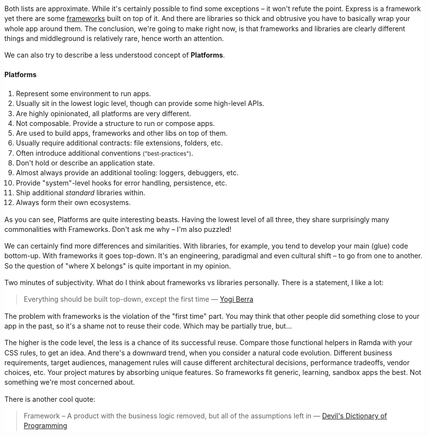 Both lists are approximate. While it's certainly possible to find some exceptions –
it won't refute the point. Express is a framework yet there are some [frameworks](https://expressjs.com/en/resources/frameworks.html)
built on top of it. And there are libraries so thick and obtrusive you have to basically wrap your
whole app around them. The conclusion, we're going to make right now, is that frameworks
and libraries are clearly different things and middleground is relatively rare, hence worth an attention.

We can also try to describe a less understood concept of **Platforms**.

#### Platforms

1. Represent some environment to run apps.
2. Usually sit in the lowest logic level, though can provide some high-level APIs.
3. Are highly opinionated, all platforms are very different.
4. Not composable. Provide a structure to run or compose apps.
5. Are used to build apps, frameworks and other libs on top of them.
6. Usually require additional contracts: file extensions, folders, etc.
7. Often introduce additional conventions <small>("best-practices")</small>.
8. Don't hold or describe an application state.
9. Almost always provide an additional tooling: loggers, debuggers, etc.
10. Provide "system"-level hooks for error handling, persistence, etc.
11. Ship additional *standard* libraries within.
12. Always form their own ecosystems.

As you can see, Platforms are quite interesting beasts. Having the lowest level of all three,
they share surprisingly many commonalities with Frameworks. Don't ask me why – I'm also puzzled!

We can certainly find more differences and similarities. With libraries, for example,
you tend to develop your main (glue) code bottom-up. With frameworks it goes top-down.
It's an engineering, paradigmal and even cultural shift – to go from one to another.
So the question of "where X belongs" is quite important in my opinion.

Two minutes of subjectivity. What do I think about frameworks vs libraries personally.
There is a statement, I like a lot:

> Everything should be built top-down, except the first time
> &mdash; [Yogi Berra](http://www.azquotes.com/quote/1235348)

The problem with frameworks is the violation of the "first time" part. You may think that other people
did something close to your app in the past, so it's a shame not to reuse their code.
Which may be partially true, but...

The higher is the code level, the less is a chance of its successful reuse. Compare those functional helpers
in Ramda with your CSS rules, to get an idea. And there's a downward trend, when you consider a
natural code evolution. Different business requirements, target audiences, management rules
will cause different architectural decisions, performance tradeoffs, vendor choices, etc.
Your project matures by absorbing unique features. So frameworks fit generic, learning, sandbox apps
the best. Not something we're most concerned about.

There is another cool quote:

> Framework – A product with the business logic removed, but all of the assumptions left in
> &mdash; [Devil's Dictionary of Programming](https://programmingisterrible.com/post/65781074112/devils-dictionary-of-programming)
